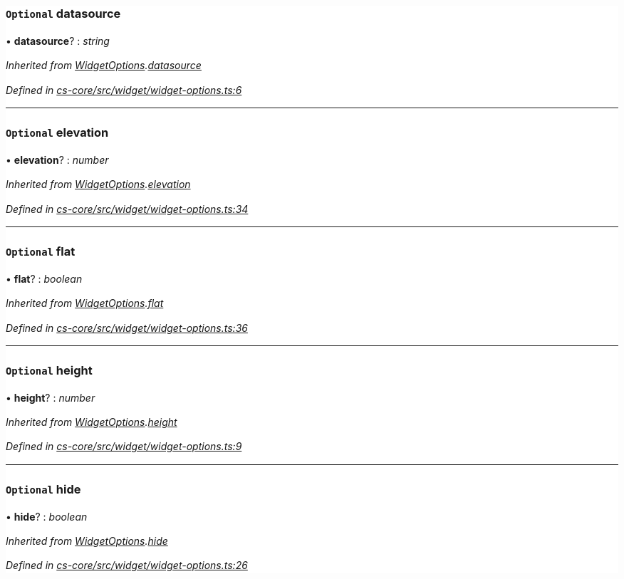 ### `Optional` datasource

• **datasource**? : *string*

*Inherited from [WidgetOptions](_cs_core_src_widget_widget_options_.widgetoptions.md).[datasource](_cs_core_src_widget_widget_options_.widgetoptions.md#optional-datasource)*

*Defined in [cs-core/src/widget/widget-options.ts:6](https://github.com/TNOCS/csnext/blob/38d1409e/packages/cs-core/src/widget/widget-options.ts#L6)*

___

### `Optional` elevation

• **elevation**? : *number*

*Inherited from [WidgetOptions](_cs_core_src_widget_widget_options_.widgetoptions.md).[elevation](_cs_core_src_widget_widget_options_.widgetoptions.md#optional-elevation)*

*Defined in [cs-core/src/widget/widget-options.ts:34](https://github.com/TNOCS/csnext/blob/38d1409e/packages/cs-core/src/widget/widget-options.ts#L34)*

___

### `Optional` flat

• **flat**? : *boolean*

*Inherited from [WidgetOptions](_cs_core_src_widget_widget_options_.widgetoptions.md).[flat](_cs_core_src_widget_widget_options_.widgetoptions.md#optional-flat)*

*Defined in [cs-core/src/widget/widget-options.ts:36](https://github.com/TNOCS/csnext/blob/38d1409e/packages/cs-core/src/widget/widget-options.ts#L36)*

___

### `Optional` height

• **height**? : *number*

*Inherited from [WidgetOptions](_cs_core_src_widget_widget_options_.widgetoptions.md).[height](_cs_core_src_widget_widget_options_.widgetoptions.md#optional-height)*

*Defined in [cs-core/src/widget/widget-options.ts:9](https://github.com/TNOCS/csnext/blob/38d1409e/packages/cs-core/src/widget/widget-options.ts#L9)*

___

### `Optional` hide

• **hide**? : *boolean*

*Inherited from [WidgetOptions](_cs_core_src_widget_widget_options_.widgetoptions.md).[hide](_cs_core_src_widget_widget_options_.widgetoptions.md#optional-hide)*

*Defined in [cs-core/src/widget/widget-options.ts:26](https://github.com/TNOCS/csnext/blob/38d1409e/packages/cs-core/src/widget/widget-options.ts#L26)*
